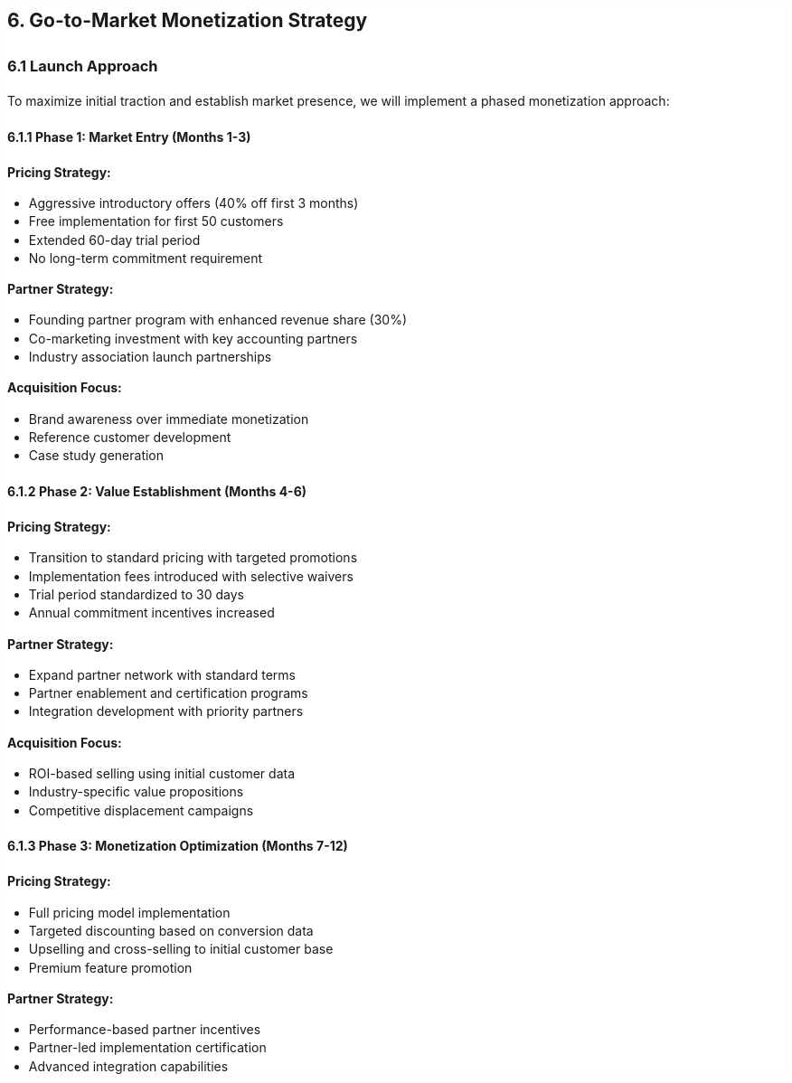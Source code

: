 ## 6. Go-to-Market Monetization Strategy

### 6.1 Launch Approach

To maximize initial traction and establish market presence, we will implement a phased monetization approach:

#### 6.1.1 Phase 1: Market Entry (Months 1-3)

**Pricing Strategy:**
- Aggressive introductory offers (40% off first 3 months)
- Free implementation for first 50 customers
- Extended 60-day trial period
- No long-term commitment requirement

**Partner Strategy:**
- Founding partner program with enhanced revenue share (30%)
- Co-marketing investment with key accounting partners
- Industry association launch partnerships

**Acquisition Focus:**
- Brand awareness over immediate monetization
- Reference customer development
- Case study generation

#### 6.1.2 Phase 2: Value Establishment (Months 4-6)

**Pricing Strategy:**
- Transition to standard pricing with targeted promotions
- Implementation fees introduced with selective waivers
- Trial period standardized to 30 days
- Annual commitment incentives increased

**Partner Strategy:**
- Expand partner network with standard terms
- Partner enablement and certification programs
- Integration development with priority partners

**Acquisition Focus:**
- ROI-based selling using initial customer data
- Industry-specific value propositions
- Competitive displacement campaigns

#### 6.1.3 Phase 3: Monetization Optimization (Months 7-12)

**Pricing Strategy:**
- Full pricing model implementation
- Targeted discounting based on conversion data
- Upselling and cross-selling to initial customer base
- Premium feature promotion

**Partner Strategy:**
- Performance-based partner incentives
- Partner-led implementation certification
- Advanced integration capabilities
